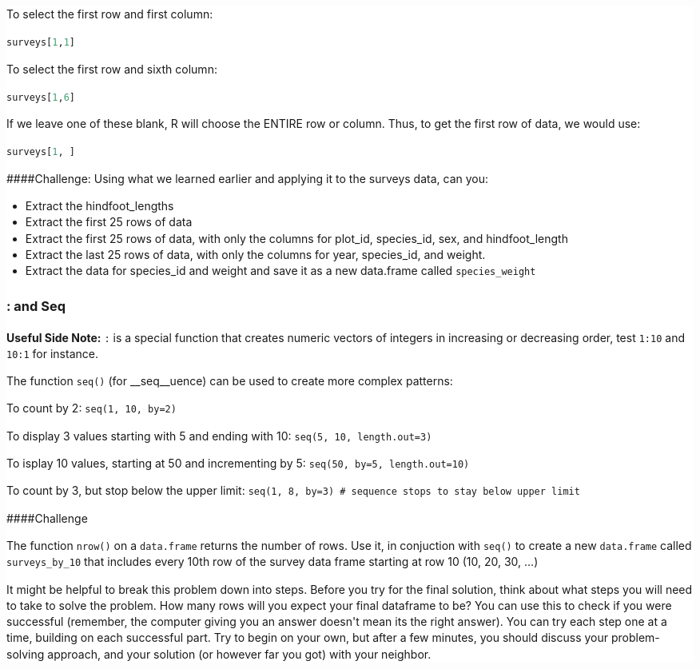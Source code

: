 To select the first row and first column:
```r
surveys[1,1]
```

To select the first row and sixth column:
```r
surveys[1,6]
```

If we leave one of these blank, R will choose the ENTIRE row or column. Thus, to get the first row of data, we would use:
```r
surveys[1, ]
```

####Challenge:
Using what we learned earlier and applying it to the surveys data, can you:
* Extract the hindfoot_lengths
* Extract the first 25 rows of data
* Extract the first 25 rows of data, with only the columns for plot_id, species_id, sex, and hindfoot_length
* Extract the last 25 rows of data, with only the columns for year, species_id, and weight.
* Extract the data for species_id and weight and save it as a new data.frame called `species_weight`

### : and Seq
**Useful Side Note:** `:` is a special function that creates numeric vectors of integers in increasing or decreasing order, test `1:10` and `10:1` for instance. 

The function `seq()` (for __seq__uence) can be used to create more complex patterns:

To count by 2:
`seq(1, 10, by=2)`

To display 3 values starting with 5 and ending with 10:
`seq(5, 10, length.out=3)`

To isplay 10 values, starting at 50 and incrementing by 5:
`seq(50, by=5, length.out=10)`

To count by 3, but stop below the upper limit: 
`seq(1, 8, by=3) # sequence stops to stay below upper limit`


####Challenge

The function `nrow()` on a `data.frame` returns the number of rows. Use it, in conjuction with `seq()` to create a new `data.frame` called `surveys_by_10` that includes every 10th row of the survey data frame starting at row 10 (10, 20, 30, …)

It might be helpful to break this problem down into steps. Before you try for the final solution, think about what steps you will need to take to solve the problem. How many rows will you expect your final dataframe to be? You can use this to check if you were successful (remember, the computer giving you an answer doesn't mean its the right answer). You can try each step one at a time, building on each successful part. Try to begin on your own, but after a few minutes, you should discuss your problem-solving approach, and your solution (or however far you got) with your neighbor.


[man]: http://cran.r-project.org/doc/manuals/r-release/R-lang.html#Environment-objects
[chapter]: http://adv-r.had.co.nz/Environments.html
[adv-r]: http://adv-r.had.co.nz/
[LaTeX]: http://www.latex-project.org/
[roxygen2]: http://cran.r-project.org/web/packages/roxygen2/vignettes/rd.html
[01]: 01-starting-with-data.html